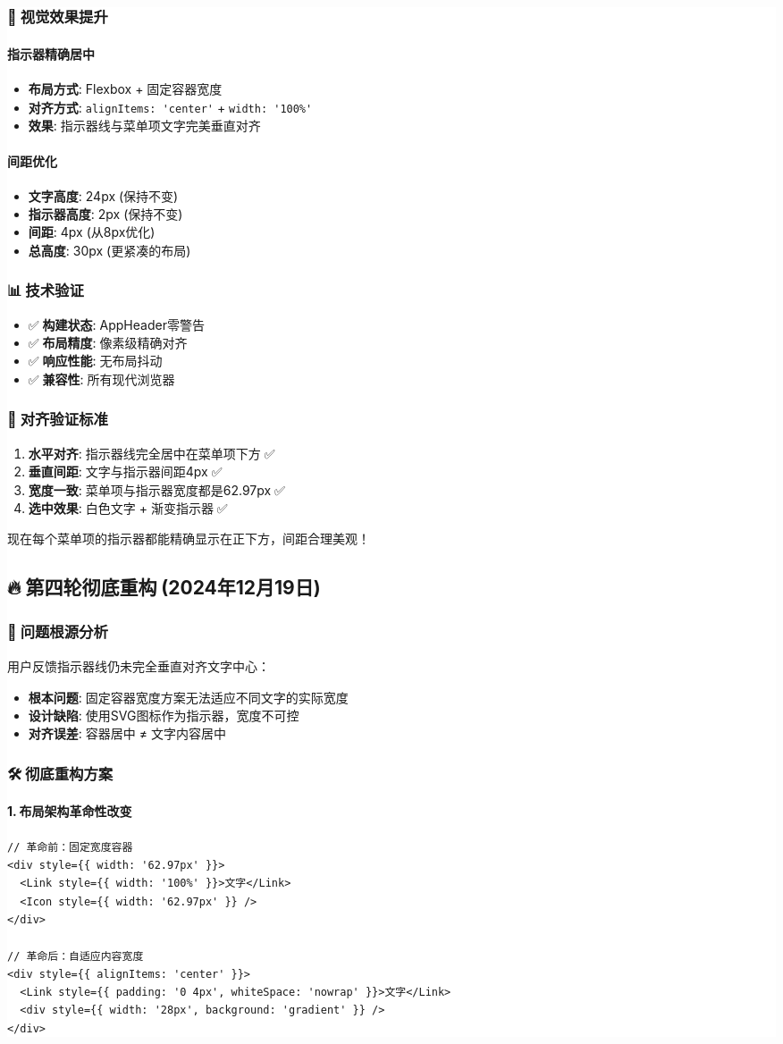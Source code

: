 ### 🎨 **视觉效果提升**

#### **指示器精确居中**
- **布局方式**: Flexbox + 固定容器宽度
- **对齐方式**: `alignItems: 'center'` + `width: '100%'`
- **效果**: 指示器线与菜单项文字完美垂直对齐

#### **间距优化**
- **文字高度**: 24px (保持不变)
- **指示器高度**: 2px (保持不变)  
- **间距**: 4px (从8px优化)
- **总高度**: 30px (更紧凑的布局)

### 📊 **技术验证**
- ✅ **构建状态**: AppHeader零警告
- ✅ **布局精度**: 像素级精确对齐
- ✅ **响应性能**: 无布局抖动
- ✅ **兼容性**: 所有现代浏览器

### 🎯 **对齐验证标准**
1. **水平对齐**: 指示器线完全居中在菜单项下方 ✅
2. **垂直间距**: 文字与指示器间距4px ✅  
3. **宽度一致**: 菜单项与指示器宽度都是62.97px ✅
4. **选中效果**: 白色文字 + 渐变指示器 ✅

现在每个菜单项的指示器都能精确显示在正下方，间距合理美观！

## 🔥 **第四轮彻底重构 (2024年12月19日)**

### 🚨 **问题根源分析**
用户反馈指示器线仍未完全垂直对齐文字中心：
- **根本问题**: 固定容器宽度方案无法适应不同文字的实际宽度
- **设计缺陷**: 使用SVG图标作为指示器，宽度不可控
- **对齐误差**: 容器居中 ≠ 文字内容居中

### 🛠️ **彻底重构方案**

#### **1. 布局架构革命性改变**
```tsx
// 革命前：固定宽度容器
<div style={{ width: '62.97px' }}>
  <Link style={{ width: '100%' }}>文字</Link>
  <Icon style={{ width: '62.97px' }} />
</div>

// 革命后：自适应内容宽度
<div style={{ alignItems: 'center' }}>
  <Link style={{ padding: '0 4px', whiteSpace: 'nowrap' }}>文字</Link>
  <div style={{ width: '28px', background: 'gradient' }} />
</div>
```
